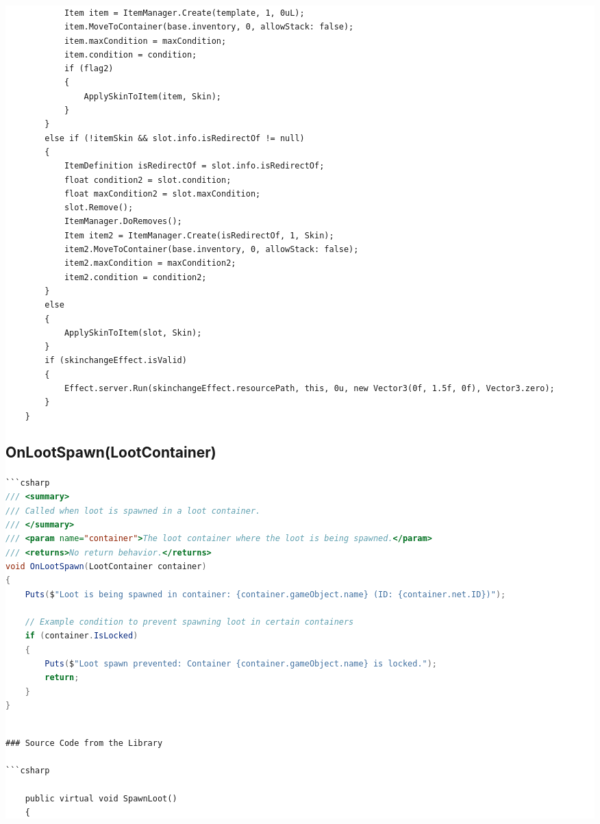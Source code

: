 ```
			Item item = ItemManager.Create(template, 1, 0uL);
			item.MoveToContainer(base.inventory, 0, allowStack: false);
			item.maxCondition = maxCondition;
			item.condition = condition;
			if (flag2)
			{
				ApplySkinToItem(item, Skin);
			}
		}
		else if (!itemSkin && slot.info.isRedirectOf != null)
		{
			ItemDefinition isRedirectOf = slot.info.isRedirectOf;
			float condition2 = slot.condition;
			float maxCondition2 = slot.maxCondition;
			slot.Remove();
			ItemManager.DoRemoves();
			Item item2 = ItemManager.Create(isRedirectOf, 1, Skin);
			item2.MoveToContainer(base.inventory, 0, allowStack: false);
			item2.maxCondition = maxCondition2;
			item2.condition = condition2;
		}
		else
		{
			ApplySkinToItem(slot, Skin);
		}
		if (skinchangeEffect.isValid)
		{
			Effect.server.Run(skinchangeEffect.resourcePath, this, 0u, new Vector3(0f, 1.5f, 0f), Vector3.zero);
		}
	}

```

## OnLootSpawn(LootContainer)

```csharp
```csharp
/// <summary>
/// Called when loot is spawned in a loot container.
/// </summary>
/// <param name="container">The loot container where the loot is being spawned.</param>
/// <returns>No return behavior.</returns>
void OnLootSpawn(LootContainer container)
{
    Puts($"Loot is being spawned in container: {container.gameObject.name} (ID: {container.net.ID})");
    
    // Example condition to prevent spawning loot in certain containers
    if (container.IsLocked)
    {
        Puts($"Loot spawn prevented: Container {container.gameObject.name} is locked.");
        return;
    }
}
```
```

### Source Code from the Library

```csharp

	public virtual void SpawnLoot()
	{
```